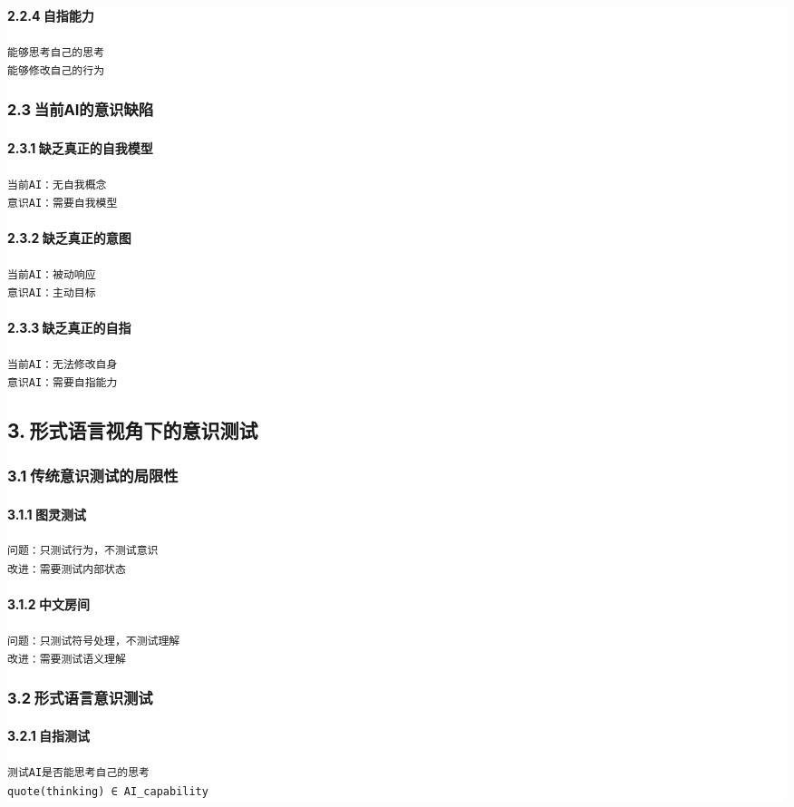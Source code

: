 #### 2.2.4 自指能力

```text
能够思考自己的思考
能够修改自己的行为
```

### 2.3 当前AI的意识缺陷

#### 2.3.1 缺乏真正的自我模型

```text
当前AI：无自我概念
意识AI：需要自我模型
```

#### 2.3.2 缺乏真正的意图

```text
当前AI：被动响应
意识AI：主动目标
```

#### 2.3.3 缺乏真正的自指

```text
当前AI：无法修改自身
意识AI：需要自指能力
```

## 3. 形式语言视角下的意识测试

### 3.1 传统意识测试的局限性

#### 3.1.1 图灵测试

```text
问题：只测试行为，不测试意识
改进：需要测试内部状态
```

#### 3.1.2 中文房间

```text
问题：只测试符号处理，不测试理解
改进：需要测试语义理解
```

### 3.2 形式语言意识测试

#### 3.2.1 自指测试

```text
测试AI是否能思考自己的思考
quote(thinking) ∈ AI_capability
```
